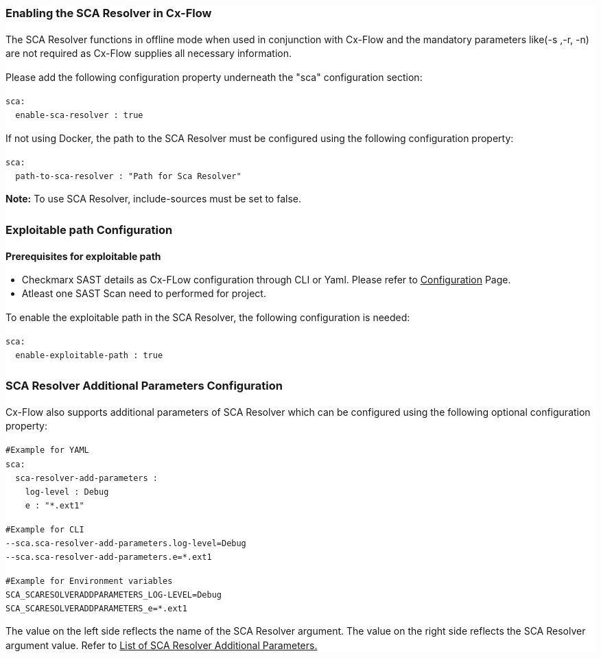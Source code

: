 
### Enabling the SCA Resolver in Cx-Flow
The SCA Resolver functions in offline mode when used in conjunction with Cx-Flow and the mandatory parameters like(-s ,-r, -n) are not required as Cx-Flow supplies all necessary information.

Please add the following configuration property underneath the "sca" configuration section:
```
sca:
  enable-sca-resolver : true
```
If not using Docker, the path to the SCA Resolver must be configured using the following configuration property:

```
sca:
  path-to-sca-resolver : "Path for Sca Resolver"
```
**Note:** To use SCA Resolver, include-sources must be set to false.

### Exploitable path Configuration

**Prerequisites for exploitable path**

* Checkmarx SAST details as Cx-FLow configuration through CLI or Yaml. Please refer to [Configuration](https://github.com/checkmarx-ltd/cx-flow/wiki/Configuration#checkmarx-section) Page.
* Atleast one SAST Scan need to performed for project.

To enable the exploitable path in the SCA Resolver, the following configuration is needed:
```
sca:
  enable-exploitable-path : true
```

### SCA Resolver Additional Parameters Configuration
Cx-Flow also supports additional parameters of SCA Resolver which can be configured using the following optional configuration property:
```
#Example for YAML
sca:
  sca-resolver-add-parameters :
    log-level : Debug
    e : "*.ext1"
```
```
#Example for CLI
--sca.sca-resolver-add-parameters.log-level=Debug
--sca.sca-resolver-add-parameters.e=*.ext1
```
```
#Example for Environment variables
SCA_SCARESOLVERADDPARAMETERS_LOG-LEVEL=Debug
SCA_SCARESOLVERADDPARAMETERS_e=*.ext1
```
The value on the left side reflects the name of the SCA Resolver argument. The value on the right side reflects the SCA Resolver argument value. Refer to [List of SCA Resolver Additional Parameters.](https://checkmarx.com/resource/documents/en/34965-132888-checkmarx-sca-resolver-configuration-arguments.html) 
